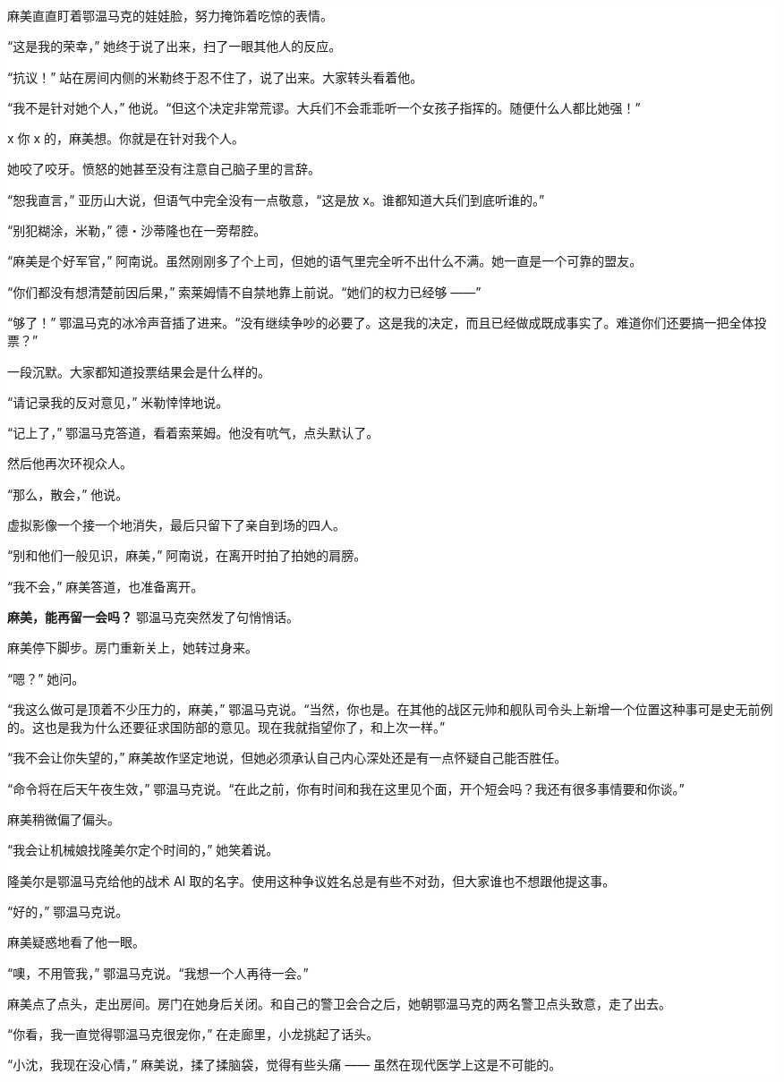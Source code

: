 麻美直直盯着鄂温马克的娃娃脸，努力掩饰着吃惊的表情。

“这是我的荣幸，” 她终于说了出来，扫了一眼其他人的反应。

“抗议！” 站在房间内侧的米勒终于忍不住了，说了出来。大家转头看着他。

“我不是针对她个人，” 他说。“但这个决定非常荒谬。大兵们不会乖乖听一个女孩子指挥的。随便什么人都比她强！”

x 你 x 的，麻美想。你就是在针对我个人。

她咬了咬牙。愤怒的她甚至没有注意自己脑子里的言辞。

“恕我直言，” 亚历山大说，但语气中完全没有一点敬意，“这是放 x。谁都知道大兵们到底听谁的。”

“别犯糊涂，米勒，” 德・沙蒂隆也在一旁帮腔。

“麻美是个好军官，” 阿南说。虽然刚刚多了个上司，但她的语气里完全听不出什么不满。她一直是一个可靠的盟友。

“你们都没有想清楚前因后果，” 索莱姆情不自禁地靠上前说。“她们的权力已经够 ——”

“够了！” 鄂温马克的冰冷声音插了进来。“没有继续争吵的必要了。这是我的决定，而且已经做成既成事实了。难道你们还要搞一把全体投票？”

一段沉默。大家都知道投票结果会是什么样的。

“请记录我的反对意见，” 米勒悻悻地说。

“记上了，” 鄂温马克答道，看着索莱姆。他没有吭气，点头默认了。

然后他再次环视众人。

“那么，散会，” 他说。

虚拟影像一个接一个地消失，最后只留下了亲自到场的四人。

“别和他们一般见识，麻美，” 阿南说，在离开时拍了拍她的肩膀。

“我不会，” 麻美答道，也准备离开。

**麻美，能再留一会吗？** 鄂温马克突然发了句悄悄话。

麻美停下脚步。房门重新关上，她转过身来。

“嗯？” 她问。

“我这么做可是顶着不少压力的，麻美，” 鄂温马克说。“当然，你也是。在其他的战区元帅和舰队司令头上新增一个位置这种事可是史无前例的。这也是我为什么还要征求国防部的意见。现在我就指望你了，和上次一样。”

“我不会让你失望的，” 麻美故作坚定地说，但她必须承认自己内心深处还是有一点怀疑自己能否胜任。

“命令将在后天午夜生效，” 鄂温马克说。“在此之前，你有时间和我在这里见个面，开个短会吗？我还有很多事情要和你谈。”

麻美稍微偏了偏头。

“我会让机械娘找隆美尔定个时间的，” 她笑着说。

隆美尔是鄂温马克给他的战术 AI 取的名字。使用这种争议姓名总是有些不对劲，但大家谁也不想跟他提这事。

“好的，” 鄂温马克说。

麻美疑惑地看了他一眼。

“噢，不用管我，” 鄂温马克说。“我想一个人再待一会。”

麻美点了点头，走出房间。房门在她身后关闭。和自己的警卫会合之后，她朝鄂温马克的两名警卫点头致意，走了出去。

“你看，我一直觉得鄂温马克很宠你，” 在走廊里，小龙挑起了话头。

“小沈，我现在没心情，” 麻美说，揉了揉脑袋，觉得有些头痛 —— 虽然在现代医学上这是不可能的。
